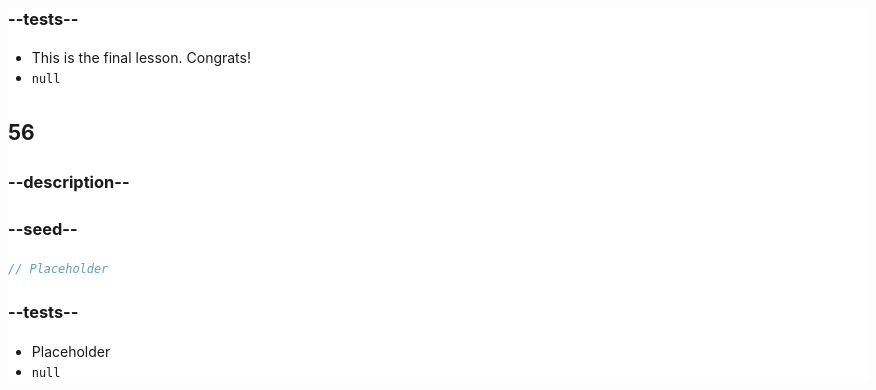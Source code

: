 ### --tests--

- This is the final lesson. Congrats!
- `null`

## 56

### --description--

### --seed--

```rust
// Placeholder
```

### --tests--

- Placeholder
- `null`
